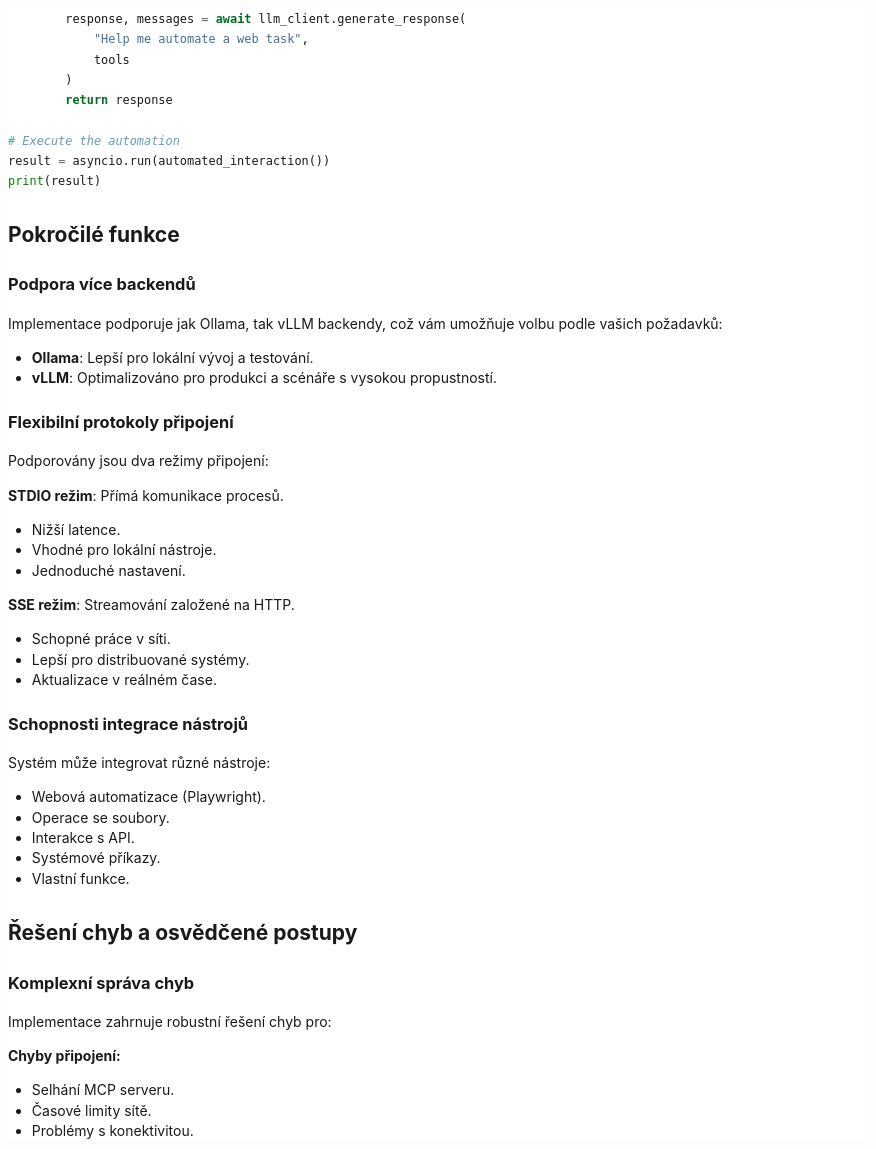 ```python
        response, messages = await llm_client.generate_response(
            "Help me automate a web task",
            tools
        )
        return response

# Execute the automation
result = asyncio.run(automated_interaction())
print(result)
```

## Pokročilé funkce

### Podpora více backendů

Implementace podporuje jak Ollama, tak vLLM backendy, což vám umožňuje volbu podle vašich požadavků:

- **Ollama**: Lepší pro lokální vývoj a testování.
- **vLLM**: Optimalizováno pro produkci a scénáře s vysokou propustností.

### Flexibilní protokoly připojení

Podporovány jsou dva režimy připojení:

**STDIO režim**: Přímá komunikace procesů.
- Nižší latence.
- Vhodné pro lokální nástroje.
- Jednoduché nastavení.

**SSE režim**: Streamování založené na HTTP.
- Schopné práce v síti.
- Lepší pro distribuované systémy.
- Aktualizace v reálném čase.

### Schopnosti integrace nástrojů

Systém může integrovat různé nástroje:
- Webová automatizace (Playwright).
- Operace se soubory.
- Interakce s API.
- Systémové příkazy.
- Vlastní funkce.

## Řešení chyb a osvědčené postupy

### Komplexní správa chyb

Implementace zahrnuje robustní řešení chyb pro:

**Chyby připojení:**
- Selhání MCP serveru.
- Časové limity sítě.
- Problémy s konektivitou.
